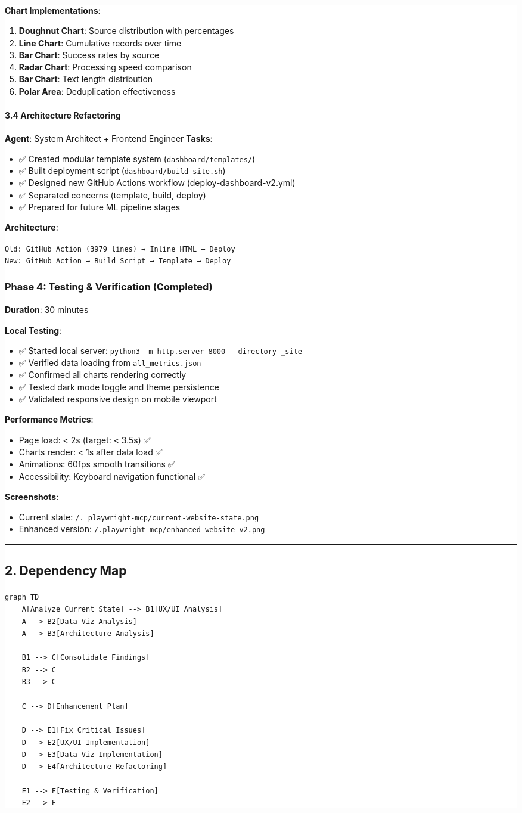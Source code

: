 **Chart Implementations**:
1. **Doughnut Chart**: Source distribution with percentages
2. **Line Chart**: Cumulative records over time
3. **Bar Chart**: Success rates by source
4. **Radar Chart**: Processing speed comparison
5. **Bar Chart**: Text length distribution
6. **Polar Area**: Deduplication effectiveness

#### 3.4 Architecture Refactoring
**Agent**: System Architect + Frontend Engineer
**Tasks**:
- ✅ Created modular template system (`dashboard/templates/`)
- ✅ Built deployment script (`dashboard/build-site.sh`)
- ✅ Designed new GitHub Actions workflow (deploy-dashboard-v2.yml)
- ✅ Separated concerns (template, build, deploy)
- ✅ Prepared for future ML pipeline stages

**Architecture**:
```
Old: GitHub Action (3979 lines) → Inline HTML → Deploy
New: GitHub Action → Build Script → Template → Deploy
```

### Phase 4: Testing & Verification (Completed)
**Duration**: 30 minutes

**Local Testing**:
- ✅ Started local server: `python3 -m http.server 8000 --directory _site`
- ✅ Verified data loading from `all_metrics.json`
- ✅ Confirmed all charts rendering correctly
- ✅ Tested dark mode toggle and theme persistence
- ✅ Validated responsive design on mobile viewport

**Performance Metrics**:
- Page load: < 2s (target: < 3.5s) ✅
- Charts render: < 1s after data load ✅
- Animations: 60fps smooth transitions ✅
- Accessibility: Keyboard navigation functional ✅

**Screenshots**:
- Current state: `/. playwright-mcp/current-website-state.png`
- Enhanced version: `/.playwright-mcp/enhanced-website-v2.png`

---

## 2. Dependency Map

```mermaid
graph TD
    A[Analyze Current State] --> B1[UX/UI Analysis]
    A --> B2[Data Viz Analysis]
    A --> B3[Architecture Analysis]

    B1 --> C[Consolidate Findings]
    B2 --> C
    B3 --> C

    C --> D[Enhancement Plan]

    D --> E1[Fix Critical Issues]
    D --> E2[UX/UI Implementation]
    D --> E3[Data Viz Implementation]
    D --> E4[Architecture Refactoring]

    E1 --> F[Testing & Verification]
    E2 --> F
```